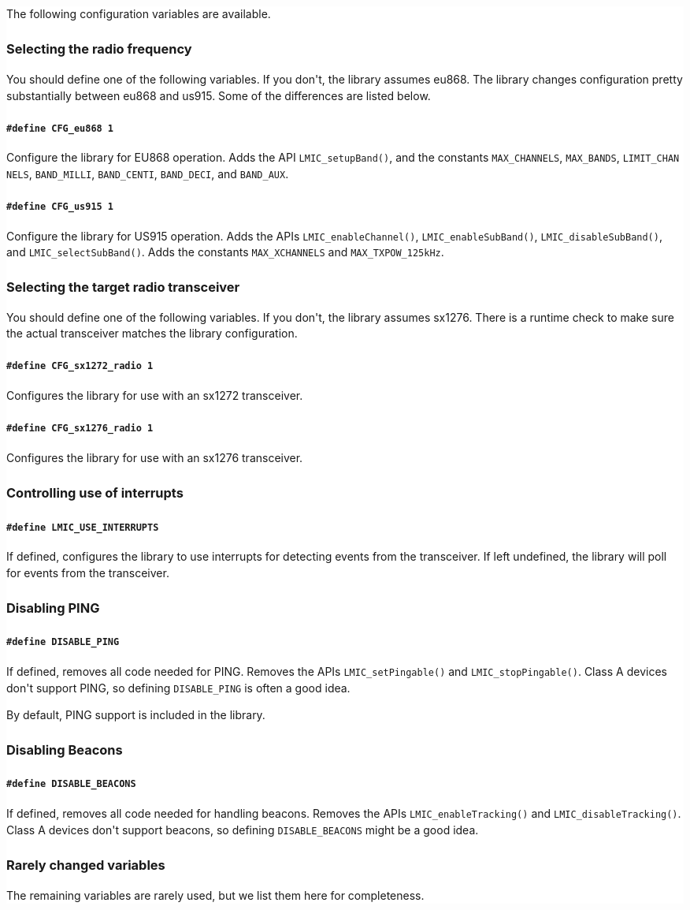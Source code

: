 The following configuration variables are available.

### Selecting the radio frequency

You should define one of the following variables. If you don't,
the library assumes eu868. The library changes configuration pretty substantially
between eu868 and us915. Some of the differences are listed below.

#### `#define CFG_eu868 1` 
Configure the library for EU868 operation. Adds the API `LMIC_setupBand()`, and
the constants `MAX_CHANNELS`, `MAX_BANDS`, `LIMIT_CHANNELS`, `BAND_MILLI`,
`BAND_CENTI`, `BAND_DECI`, and `BAND_AUX`.

#### `#define CFG_us915 1`
Configure the library for US915 operation.  Adds the APIs `LMIC_enableChannel()`,
`LMIC_enableSubBand()`, `LMIC_disableSubBand()`, and `LMIC_selectSubBand()`. Adds the 
constants `MAX_XCHANNELS` and `MAX_TXPOW_125kHz`.

### Selecting the target radio transceiver

You should define one of the following variables. If you don't, the library assumes
sx1276. There is a runtime check to make sure the actual transceiver matches the library
configuration.

#### `#define CFG_sx1272_radio 1`
Configures the library for use with an sx1272 transceiver.

#### `#define CFG_sx1276_radio 1`
Configures the library for use with an sx1276 transceiver.

### Controlling use of interrupts
#### `#define LMIC_USE_INTERRUPTS`
If defined, configures the library to use interrupts for detecting events from the transceiver. If left undefined, the library will poll for events from the transceiver.

### Disabling PING 
#### `#define DISABLE_PING`
If defined, removes all code needed for PING.  Removes the APIs `LMIC_setPingable()` and `LMIC_stopPingable()`. 
Class A devices don't support PING, so defining `DISABLE_PING` is often a good idea.

By default, PING support is included in the library.

### Disabling Beacons
#### `#define DISABLE_BEACONS`
If defined, removes all code needed for handling beacons. Removes the APIs `LMIC_enableTracking()` and `LMIC_disableTracking()`.
Class A devices don't support beacons, so defining `DISABLE_BEACONS` might be a good idea.


### Rarely changed variables ###
The remaining variables are rarely used, but we list them here for completeness.
